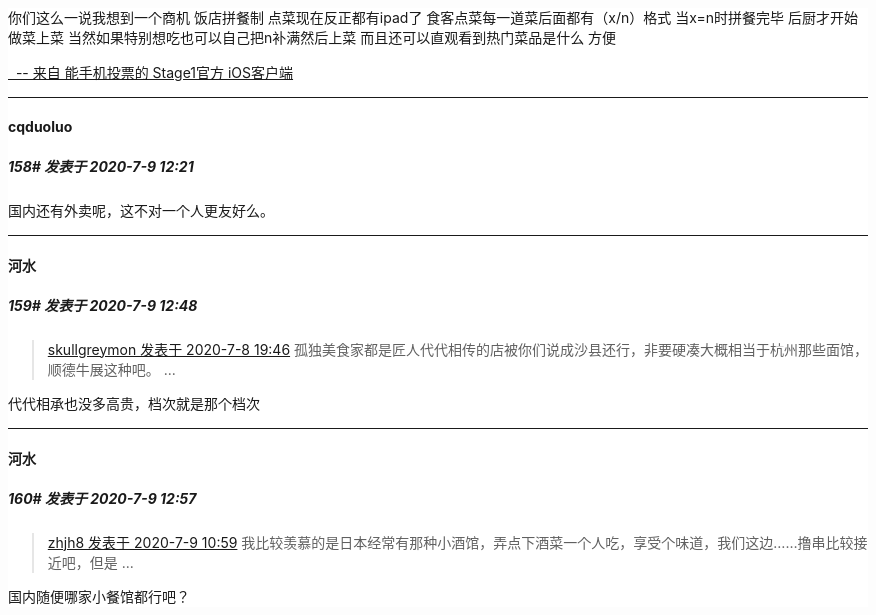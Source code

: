 

你们这么一说我想到一个商机
饭店拼餐制
点菜现在反正都有ipad了 食客点菜每一道菜后面都有（x/n）格式 当x=n时拼餐完毕 后厨才开始做菜上菜
当然如果特别想吃也可以自己把n补满然后上菜
而且还可以直观看到热门菜品是什么 方便

[  -- 来自 能手机投票的 Stage1官方 iOS客户端](https://itunes.apple.com/fi/app/saraba1st/id1221237470?mt=8)







-----

####  cqduoluo  
##### 158#       发表于 2020-7-9 12:21




国内还有外卖呢，这不对一个人更友好么。







-----

####  河水  
##### 159#       发表于 2020-7-9 12:48



<blockquote><a href="httphttps://bbs.saraba1st.com/2b/forum.php?mod=redirect&amp;goto=findpost&amp;pid=48120005&amp;ptid=1946659" target="_blank">skullgreymon 发表于 2020-7-8 19:46</a>
孤独美食家都是匠人代代相传的店被你们说成沙县还行，非要硬凑大概相当于杭州那些面馆，顺德牛展这种吧。 ...</blockquote>
代代相承也没多高贵，档次就是那个档次







-----

####  河水  
##### 160#       发表于 2020-7-9 12:57



<blockquote><a href="httphttps://bbs.saraba1st.com/2b/forum.php?mod=redirect&amp;goto=findpost&amp;pid=48127062&amp;ptid=1946659" target="_blank">zhjh8 发表于 2020-7-9 10:59</a>
我比较羡慕的是日本经常有那种小酒馆，弄点下酒菜一个人吃，享受个味道，我们这边……撸串比较接近吧，但是 ...</blockquote>
国内随便哪家小餐馆都行吧？






